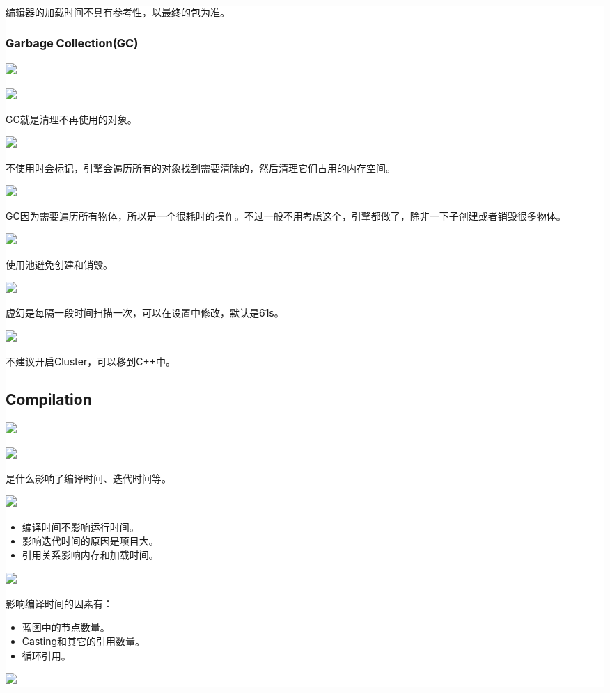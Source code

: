 编辑器的加载时间不具有参考性，以最终的包为准。

### Garbage Collection(GC)

![](https://github.com/hungry0/Study_Books/blob/master/Books/Blueprint%20In-Depth/Images/Snip20190529_114%201.png?raw=true)

![](https://github.com/hungry0/Study_Books/blob/master/Books/Blueprint%20In-Depth/Images/Snip20190529_113%201.png?raw=true)

GC就是清理不再使用的对象。

![](https://github.com/hungry0/Study_Books/blob/master/Books/Blueprint%20In-Depth/Images/Snip20190529_116%201.png?raw=true)

不使用时会标记，引擎会遍历所有的对象找到需要清除的，然后清理它们占用的内存空间。

![](https://github.com/hungry0/Study_Books/blob/master/Books/Blueprint%20In-Depth/Images/Snip20190529_117%201.png?raw=true)

GC因为需要遍历所有物体，所以是一个很耗时的操作。不过一般不用考虑这个，引擎都做了，除非一下子创建或者销毁很多物体。

![](https://github.com/hungry0/Study_Books/blob/master/Books/Blueprint%20In-Depth/Images/Snip20190529_118%201.png?raw=true)

使用池避免创建和销毁。

![](https://github.com/hungry0/Study_Books/blob/master/Books/Blueprint%20In-Depth/Images/Snip20190529_120%201.png?raw=true)

虚幻是每隔一段时间扫描一次，可以在设置中修改，默认是61s。

![](https://github.com/hungry0/Study_Books/blob/master/Books/Blueprint%20In-Depth/Images/Snip20190529_121%201.png?raw=true)

不建议开启Cluster，可以移到C++中。

## Compilation

![](https://github.com/hungry0/Study_Books/blob/master/Books/Blueprint%20In-Depth/Images/Snip20190529_122%201.png?raw=true)

![](https://github.com/hungry0/Study_Books/blob/master/Books/Blueprint%20In-Depth/Images/Snip20190529_123%201.png?raw=true)

是什么影响了编译时间、迭代时间等。

![](https://github.com/hungry0/Study_Books/blob/master/Books/Blueprint%20In-Depth/Images/Snip20190529_124%201.png?raw=true)

- 编译时间不影响运行时间。
- 影响迭代时间的原因是项目大。
- 引用关系影响内存和加载时间。

![](https://github.com/hungry0/Study_Books/blob/master/Books/Blueprint%20In-Depth/Images/Snip20190529_125%201.png?raw=true)

影响编译时间的因素有：

- 蓝图中的节点数量。
- Casting和其它的引用数量。
- 循环引用。

![](https://github.com/hungry0/Study_Books/blob/master/Books/Blueprint%20In-Depth/Images/Snip20190529_127%201.png?raw=true)
